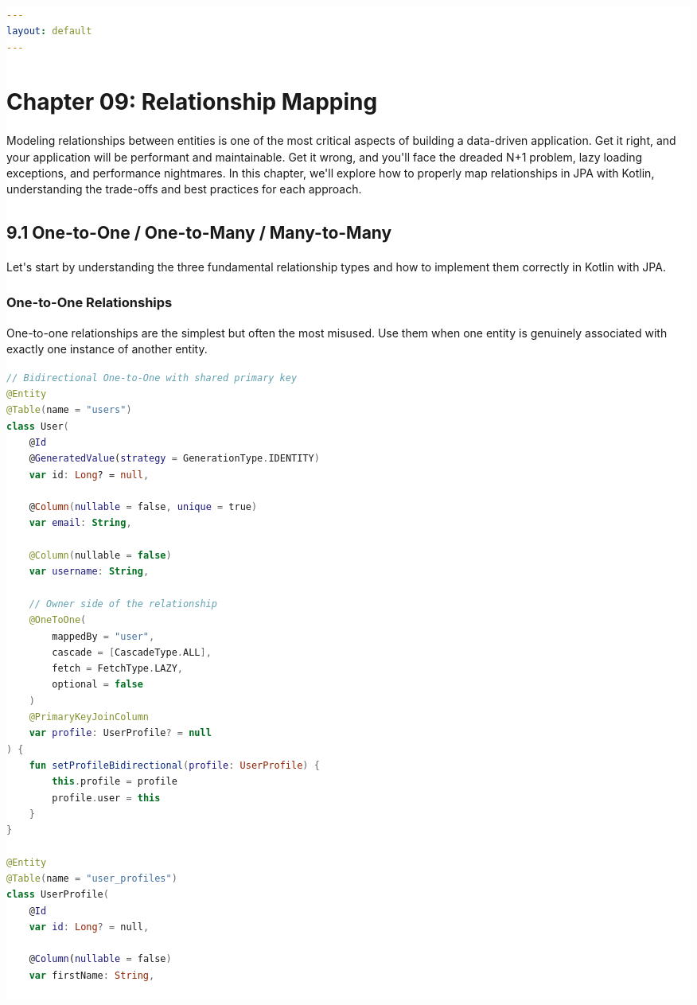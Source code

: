 ```yaml
---
layout: default
---
```

# Chapter 09: Relationship Mapping

Modeling relationships between entities is one of the most critical aspects of building a data-driven application. Get it right, and your application will be performant and maintainable. Get it wrong, and you'll face the dreaded N+1 problem, lazy loading exceptions, and performance nightmares. In this chapter, we'll explore how to properly map relationships in JPA with Kotlin, understanding the trade-offs and best practices for each approach.

## 9.1 One-to-One / One-to-Many / Many-to-Many

Let's start by understanding the three fundamental relationship types and how to implement them correctly in Kotlin with JPA.

### One-to-One Relationships

One-to-one relationships are the simplest but often the most misused. Use them when one entity is genuinely associated with exactly one instance of another entity.

```kotlin
// Bidirectional One-to-One with shared primary key
@Entity
@Table(name = "users")
class User(
    @Id
    @GeneratedValue(strategy = GenerationType.IDENTITY)
    var id: Long? = null,
    
    @Column(nullable = false, unique = true)
    var email: String,
    
    @Column(nullable = false)
    var username: String,
    
    // Owner side of the relationship
    @OneToOne(
        mappedBy = "user",
        cascade = [CascadeType.ALL],
        fetch = FetchType.LAZY,
        optional = false
    )
    @PrimaryKeyJoinColumn
    var profile: UserProfile? = null
) {
    fun setProfileBidirectional(profile: UserProfile) {
        this.profile = profile
        profile.user = this
    }
}

@Entity
@Table(name = "user_profiles")
class UserProfile(
    @Id
    var id: Long? = null,
    
    @Column(nullable = false)
    var firstName: String,
    
```
